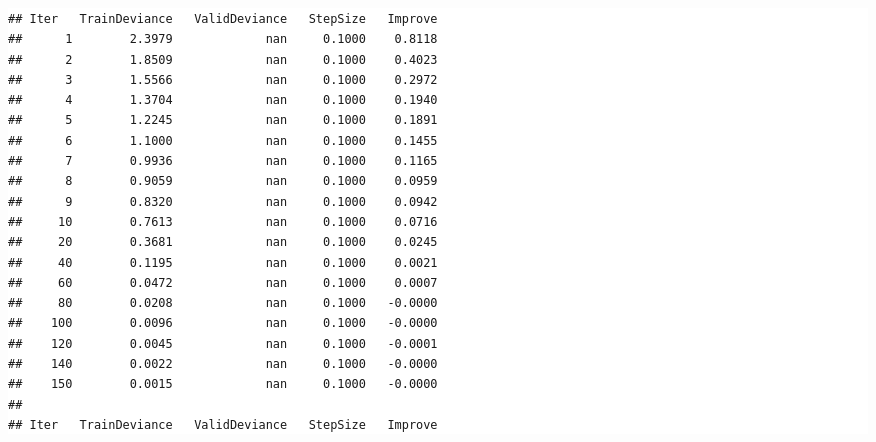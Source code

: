     ## Iter   TrainDeviance   ValidDeviance   StepSize   Improve
    ##      1        2.3979             nan     0.1000    0.8118
    ##      2        1.8509             nan     0.1000    0.4023
    ##      3        1.5566             nan     0.1000    0.2972
    ##      4        1.3704             nan     0.1000    0.1940
    ##      5        1.2245             nan     0.1000    0.1891
    ##      6        1.1000             nan     0.1000    0.1455
    ##      7        0.9936             nan     0.1000    0.1165
    ##      8        0.9059             nan     0.1000    0.0959
    ##      9        0.8320             nan     0.1000    0.0942
    ##     10        0.7613             nan     0.1000    0.0716
    ##     20        0.3681             nan     0.1000    0.0245
    ##     40        0.1195             nan     0.1000    0.0021
    ##     60        0.0472             nan     0.1000    0.0007
    ##     80        0.0208             nan     0.1000   -0.0000
    ##    100        0.0096             nan     0.1000   -0.0000
    ##    120        0.0045             nan     0.1000   -0.0001
    ##    140        0.0022             nan     0.1000   -0.0000
    ##    150        0.0015             nan     0.1000   -0.0000
    ## 
    ## Iter   TrainDeviance   ValidDeviance   StepSize   Improve